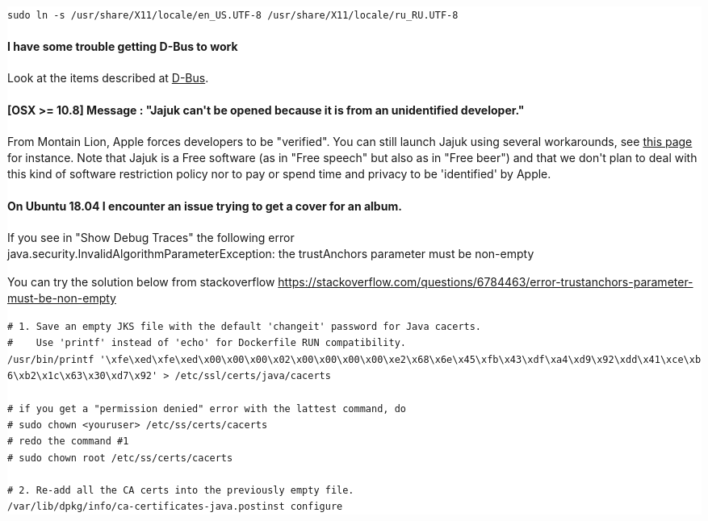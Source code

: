     sudo ln -s /usr/share/X11/locale/en_US.UTF-8 /usr/share/X11/locale/ru_RU.UTF-8


#### I have some trouble getting D-Bus to work

<p>Look at the items described at <a href="/manual/d-bus.html#troubleshooting" title="D-Bus">D-Bus</a>.
</p>


#### [OSX &gt;= 10.8] Message&nbsp;: "Jajuk can't be opened because it is from an unidentified developer."
<p>From Montain Lion, Apple forces developers to be "verified". You can still launch Jajuk using several workarounds, see <a href="http://www.wikihow.com/Install-Software-from-Unsigned-Developers-on-a-Mac" class="external text" title="http://www.wikihow.com/Install-Software-from-Unsigned-Developers-on-a-Mac" rel="nofollow">this page</a> for instance. Note that Jajuk is a Free software (as in "Free speech" but also as in "Free beer") and that we don't plan to deal with this kind of software restriction policy nor to pay or spend time and privacy to be 'identified' by Apple. 
</p>

#### On Ubuntu 18.04 I encounter an issue trying to get a cover for an album.

<p>If you see in "Show Debug Traces" the following error<br> 
java.security.InvalidAlgorithmParameterException: the trustAnchors parameter must be non-empty

You can try the solution below from stackoverflow
<a href="https://stackoverflow.com/questions/6784463/error-trustanchors-parameter-must-be-non-empty">https://stackoverflow.com/questions/6784463/error-trustanchors-parameter-must-be-non-empty</a>
</p>

```
# 1. Save an empty JKS file with the default 'changeit' password for Java cacerts.
#    Use 'printf' instead of 'echo' for Dockerfile RUN compatibility.
/usr/bin/printf '\xfe\xed\xfe\xed\x00\x00\x00\x02\x00\x00\x00\x00\xe2\x68\x6e\x45\xfb\x43\xdf\xa4\xd9\x92\xdd\x41\xce\xb6\xb2\x1c\x63\x30\xd7\x92' > /etc/ssl/certs/java/cacerts

# if you get a "permission denied" error with the lattest command, do  
# sudo chown <youruser> /etc/ss/certs/cacerts
# redo the command #1 
# sudo chown root /etc/ss/certs/cacerts

# 2. Re-add all the CA certs into the previously empty file.
/var/lib/dpkg/info/ca-certificates-java.postinst configure
```
